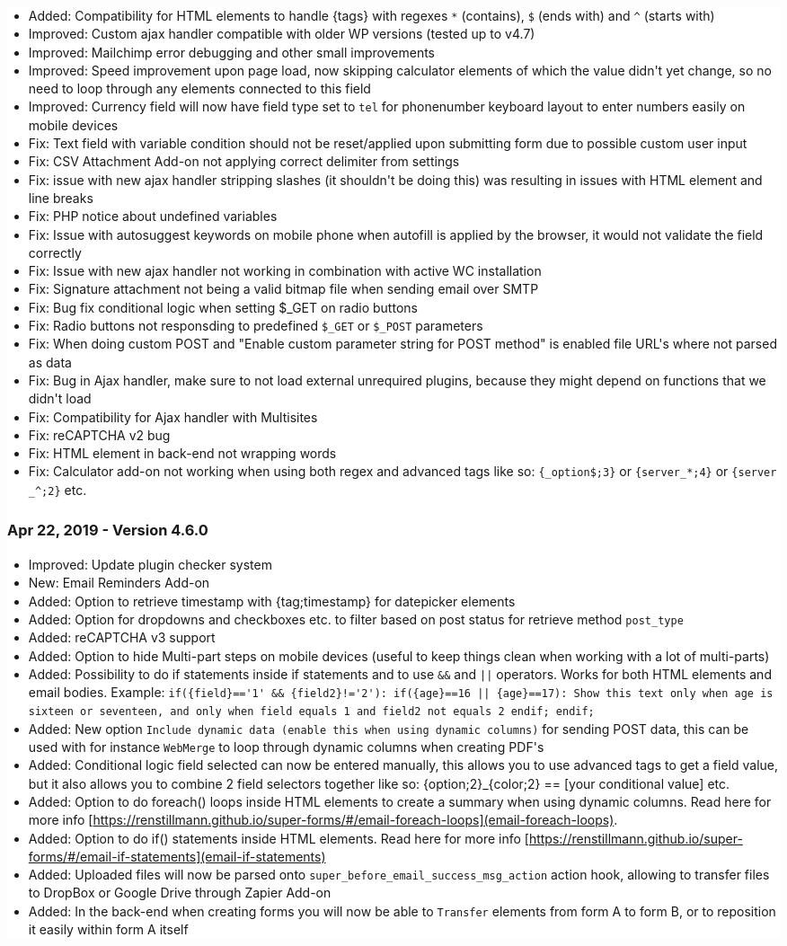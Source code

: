 - Added: Compatibility for HTML elements to handle {tags} with regexes `*` (contains), `$` (ends with) and `^` (starts with)
- Improved: Custom ajax handler compatible with older WP versions (tested up to v4.7)
- Improved: Mailchimp error debugging and other small improvements
- Improved: Speed improvement upon page load, now skipping calculator elements of which the value didn't yet change, so no need to loop through any elements connected to this field
- Improved: Currency field will now have field type set to `tel` for phonenumber keyboard layout to enter numbers easily on mobile devices
- Fix: Text field with variable condition should not be reset/applied upon submitting form due to possible custom user input
- Fix: CSV Attachment Add-on not applying correct delimiter from settings
- Fix: issue with new ajax handler stripping slashes (it shouldn't be doing this) was resulting in issues with HTML element and line breaks
- Fix: PHP notice about undefined variables
- Fix: Issue with autosuggest keywords on mobile phone when autofill is applied by the browser, it would not validate the field correctly
- Fix: Issue with new ajax handler not working in combination with active WC installation
- Fix: Signature attachment not being a valid bitmap file when sending email over SMTP
- Fix: Bug fix conditional logic when setting $_GET on radio buttons
- Fix: Radio buttons not responsding to predefined `$_GET` or `$_POST` parameters
- Fix: When doing custom POST and "Enable custom parameter string for POST method" is enabled file URL's where not parsed as data
- Fix: Bug in Ajax handler, make sure to not load external unrequired plugins, because they might depend on functions that we didn't load
- Fix: Compatibility for Ajax handler with Multisites
- Fix: reCAPTCHA v2 bug
- Fix: HTML element in back-end not wrapping words
- Fix: Calculator add-on not working when using both regex and advanced tags like so: `{_option$;3}` or `{server_*;4}` or `{server_^;2}` etc.

### Apr 22, 2019 - Version 4.6.0
- Improved: Update plugin checker system
- New: Email Reminders Add-on
- Added: Option to retrieve timestamp with {tag;timestamp} for datepicker elements
- Added: Option for dropdowns and checkboxes etc. to filter based on post status for retrieve method `post_type`
- Added: reCAPTCHA v3 support
- Added: Option to hide Multi-part steps on mobile devices (useful to keep things clean when working with a lot of multi-parts)
- Added: Possibility to do if statements inside if statements and to use `&&` and `||` operators. Works for both HTML elements and email bodies. Example:
	`if({field}=='1' && {field2}!='2'):
		if({age}==16 || {age}==17):
			Show this text only when age is sixteen or seventeen, and only when field equals 1 and field2 not equals 2
		endif;
	endif;`
- Added: New option `Include dynamic data (enable this when using dynamic columns)` for sending POST data, this can be used with for instance `WebMerge` to loop through dynamic columns when creating PDF's
- Added: Conditional logic field selected can now be entered manually, this allows you to use advanced tags to get a field value, but it also allows you to combine 2 field selectors together like so: {option;2}_{color;2} == [your conditional value] etc.
- Added: Option to do foreach() loops inside HTML elements to create a summary when using dynamic columns. Read here for more info [https://renstillmann.github.io/super-forms/#/email-foreach-loops](email-foreach-loops).
- Added: Option to do if() statements inside HTML elements. Read here for more info [https://renstillmann.github.io/super-forms/#/email-if-statements](email-if-statements)
- Added: Uploaded files will now be parsed onto `super_before_email_success_msg_action` action hook, allowing to transfer files to DropBox or Google Drive through Zapier Add-on
- Added: In the back-end when creating forms you will now be able to `Transfer` elements from form A to form B, or to reposition it easily within form A itself